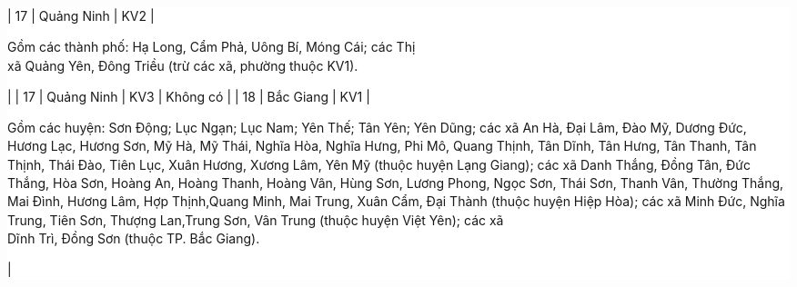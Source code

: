 | 17      | Quảng Ninh                  | KV2     | <p>Gồm các thành phố: Hạ Long, Cẩm Phả, Uông Bí, Móng Cái; các Thị<br>xã Quảng Yên, Đông Triều (trừ các xã, phường thuộc KV1).</p>                                                                                                                                                                                                                                                                                                                                                                                                                                                                                                                                                                                                                                                                                                                                                                                                                                                                                                                                                                                                                                                                                                                                                                                                                                                                                                                                                                                                                                                        |
| 17      | Quảng Ninh                  | KV3     | Không có                                                                                                                                                                                                                                                                                                                                                                                                                                                                                                                                                                                                                                                                                                                                                                                                                                                                                                                                                                                                                                                                                                                                                                                                                                                                                                                                                                                                                                                                                                                                                                                  |
| 18      | Bắc Giang                   | KV1     | <p>Gồm các huyện: Sơn Động; Lục Ngạn; Lục Nam; Yên Thế; Tân Yên; Yên Dũng; các xã An Hà, Đại Lâm, Đào Mỹ, Dương Đức, Hương Lạc, Hương Sơn, Mỹ Hà, Mỹ Thái, Nghĩa Hòa, Nghĩa Hưng, Phi Mô, Quang Thịnh, Tân Dĩnh, Tân Hưng, Tân Thanh, Tân Thịnh, Thái Đào, Tiên Lục, Xuân Hương, Xương Lâm, Yên Mỹ (thuộc huyện Lạng Giang); các xã Danh Thắng, Đồng Tân, Đức Thắng, Hòa Sơn, Hoàng An, Hoàng Thanh, Hoàng Vân, Hùng Sơn, Lương Phong, Ngọc Sơn, Thái Sơn, Thanh Vân, Thường Thắng, Mai Đình, Hương Lâm, Hợp Thịnh,Quang Minh, Mai Trung, Xuân Cẩm, Đại Thành (thuộc huyện Hiệp Hòa); các xã Minh Đức, Nghĩa Trung, Tiên Sơn, Thượng Lan,Trung Sơn, Vân Trung (thuộc huyện Việt Yên); các xã<br>Dĩnh Trì, Đồng Sơn (thuộc TP. Bắc Giang).</p>                                                                                                                                                                                                                                                                                                                                                                                                                                                                                                                                                                                                                                                                                                                                                                                                                                             |
